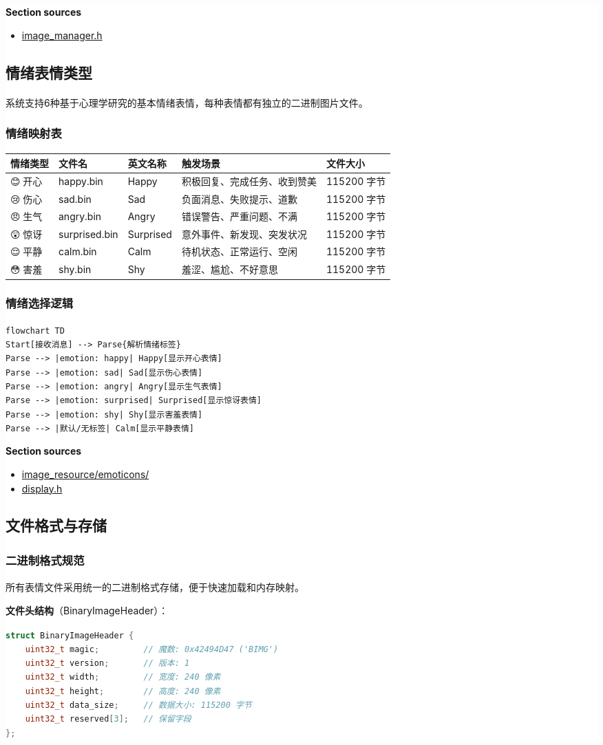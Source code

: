 **Section sources**
- [image_manager.h](file://main/image_manager.h#L1-L50)

## 情绪表情类型

系统支持6种基于心理学研究的基本情绪表情，每种表情都有独立的二进制图片文件。

### 情绪映射表

| 情绪类型 | 文件名 | 英文名称 | 触发场景 | 文件大小 |
|:--------|:-------|:---------|:---------|:---------|
| 😊 开心 | happy.bin | Happy | 积极回复、完成任务、收到赞美 | 115200 字节 |
| 😢 伤心 | sad.bin | Sad | 负面消息、失败提示、道歉 | 115200 字节 |
| 😠 生气 | angry.bin | Angry | 错误警告、严重问题、不满 | 115200 字节 |
| 😲 惊讶 | surprised.bin | Surprised | 意外事件、新发现、突发状况 | 115200 字节 |
| 😌 平静 | calm.bin | Calm | 待机状态、正常运行、空闲 | 115200 字节 |
| 😳 害羞 | shy.bin | Shy | 羞涩、尴尬、不好意思 | 115200 字节 |

### 情绪选择逻辑

```mermaid
flowchart TD
Start[接收消息] --> Parse{解析情绪标签}
Parse --> |emotion: happy| Happy[显示开心表情]
Parse --> |emotion: sad| Sad[显示伤心表情]
Parse --> |emotion: angry| Angry[显示生气表情]
Parse --> |emotion: surprised| Surprised[显示惊讶表情]
Parse --> |emotion: shy| Shy[显示害羞表情]
Parse --> |默认/无标签| Calm[显示平静表情]
```

**Section sources**
- [image_resource/emoticons/](file://main/image_resource/emoticons/)
- [display.h](file://main/display/display.h#L30-L80)

## 文件格式与存储

### 二进制格式规范

所有表情文件采用统一的二进制格式存储，便于快速加载和内存映射。

**文件头结构**（BinaryImageHeader）：
```cpp
struct BinaryImageHeader {
    uint32_t magic;         // 魔数: 0x42494D47 ('BIMG')
    uint32_t version;       // 版本: 1
    uint32_t width;         // 宽度: 240 像素
    uint32_t height;        // 高度: 240 像素
    uint32_t data_size;     // 数据大小: 115200 字节
    uint32_t reserved[3];   // 保留字段
};
```
